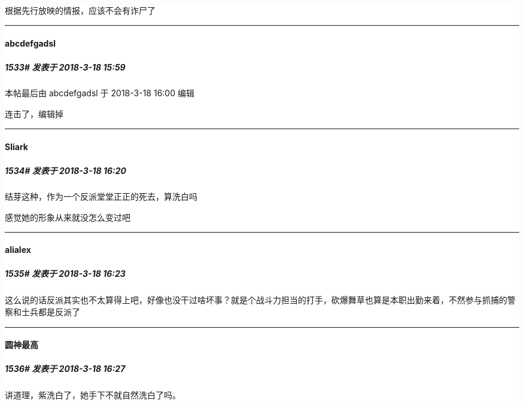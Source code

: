 根据先行放映的情报，应该不会有诈尸了







-----

####  abcdefgadsl  
##### 1533#       发表于 2018-3-18 15:59



 本帖最后由 abcdefgadsl 于 2018-3-18 16:00 编辑 

连击了，编辑掉







-----

####  Sliark  
##### 1534#       发表于 2018-3-18 16:20




结芽这种，作为一个反派堂堂正正的死去，算洗白吗

感觉她的形象从来就没怎么变过吧







-----

####  alialex  
##### 1535#       发表于 2018-3-18 16:23




这么说的话反派其实也不太算得上吧，好像也没干过啥坏事？就是个战斗力担当的打手，砍爆舞草也算是本职出勤来着，不然参与抓捕的警察和士兵都是反派了







-----

####  圆神最高  
##### 1536#       发表于 2018-3-18 16:27




讲道理，紫洗白了，她手下不就自然洗白了吗。

